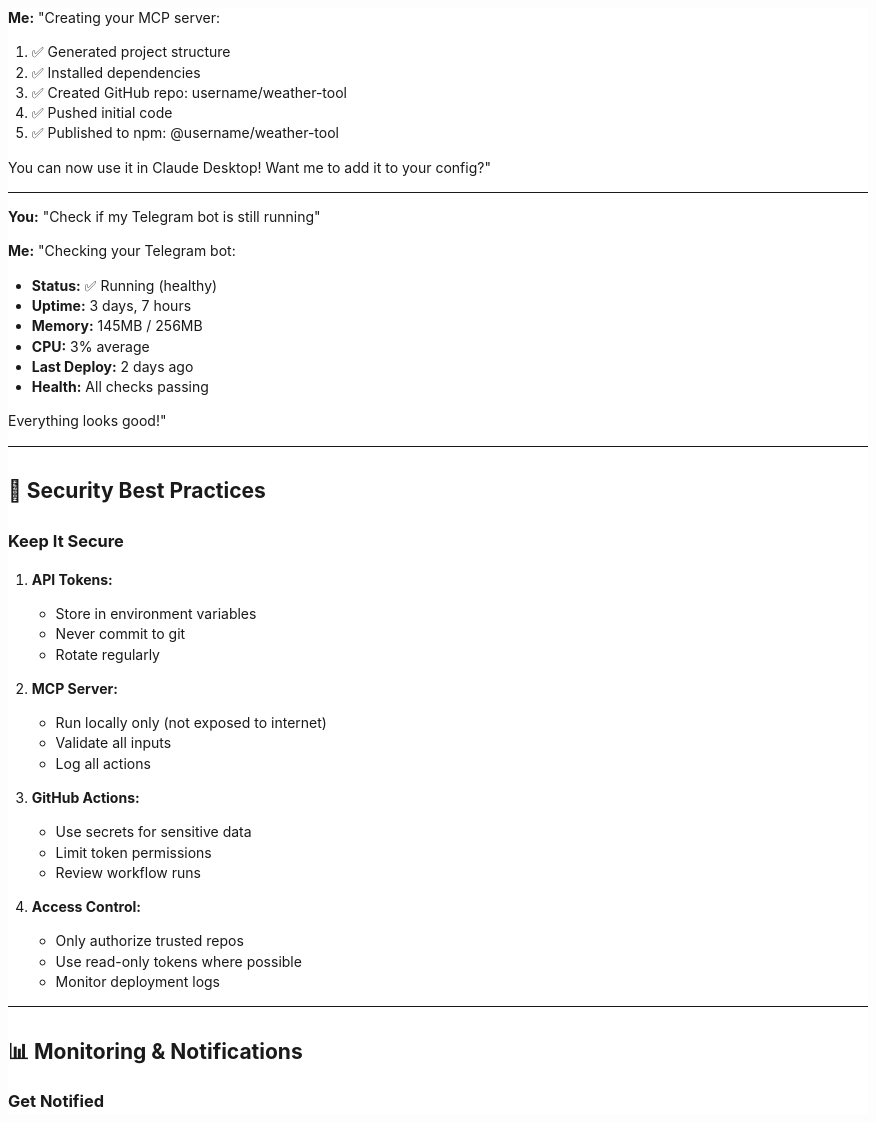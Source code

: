 **Me:** "Creating your MCP server:
1. ✅ Generated project structure
2. ✅ Installed dependencies
3. ✅ Created GitHub repo: username/weather-tool
4. ✅ Pushed initial code
5. ✅ Published to npm: @username/weather-tool

You can now use it in Claude Desktop! Want me to add it to your config?"

---

**You:** "Check if my Telegram bot is still running"

**Me:** "Checking your Telegram bot:
- **Status:** ✅ Running (healthy)
- **Uptime:** 3 days, 7 hours
- **Memory:** 145MB / 256MB
- **CPU:** 3% average
- **Last Deploy:** 2 days ago
- **Health:** All checks passing

Everything looks good!"

---

## 🔐 Security Best Practices

### Keep It Secure

1. **API Tokens:**
   - Store in environment variables
   - Never commit to git
   - Rotate regularly

2. **MCP Server:**
   - Run locally only (not exposed to internet)
   - Validate all inputs
   - Log all actions

3. **GitHub Actions:**
   - Use secrets for sensitive data
   - Limit token permissions
   - Review workflow runs

4. **Access Control:**
   - Only authorize trusted repos
   - Use read-only tokens where possible
   - Monitor deployment logs

---

## 📊 Monitoring & Notifications

### Get Notified
